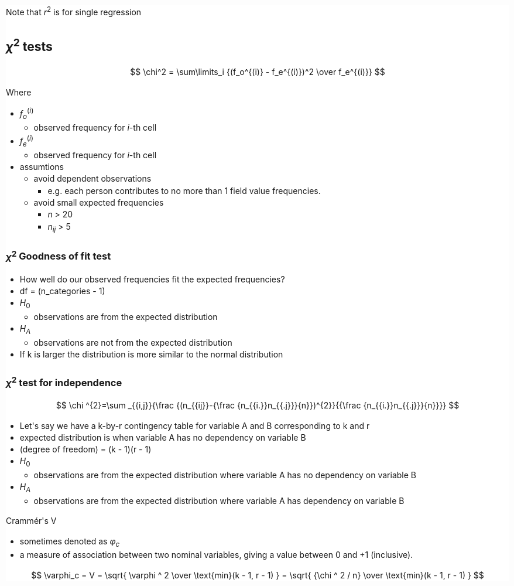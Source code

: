 Note that $r^2$ is for single regression

## $\chi^2$ tests

$$
\chi^2 = \sum\limits_i {(f_o^{(i)} - f_e^{(i)})^2 \over f_e^{(i)}}
$$

Where

- $f_{o}^{(i)}$
  - observed frequency for $i$-th cell
- $f_{e}^{(i)}$
  - observed frequency for $i$-th cell
- assumtions
  - avoid dependent observations
    - e.g. each person contributes to no more than 1 field value frequencies.
  - avoid small expected frequencies
    - $n$ > 20
    - $n_{ij}$ > 5


### $\chi^2$ Goodness of fit test

- How well do our observed frequencies fit the expected frequencies?
- df = (n_categories - 1)
- $H_0$
  - observations are from the expected distribution
- $H_A$
  - observations are not from the expected distribution
- If k is larger the distribution is more similar to the normal distribution

### $\chi^2$ test for independence

$$
\chi ^{2}=\sum _{{i,j}}{\frac  {(n_{{ij}}-{\frac  {n_{{i.}}n_{{.j}}}{n}})^{2}}{{\frac  {n_{{i.}}n_{{.j}}}{n}}}}
$$

- Let's say we have a k-by-r contingency table for variable A and B corresponding to k and r
- expected distribution is when variable A has no dependency on variable B
- (degree of freedom) = (k - 1)(r - 1)
- $H_0$
  - observations are from the expected distribution where variable A has no dependency on variable B
- $H_A$
  - observations are from the expected distribution where variable A has dependency on variable B

Crammér's V
- sometimes denoted as $\varphi_c$
- a measure of association between two nominal variables, giving a value between 0 and +1 (inclusive).

$$
\varphi_c = V = \sqrt{
  \varphi ^ 2 \over \text{min}(k - 1, r - 1)
}
= \sqrt{
  {\chi ^ 2 / n} \over \text{min}(k - 1, r - 1)
}
$$
